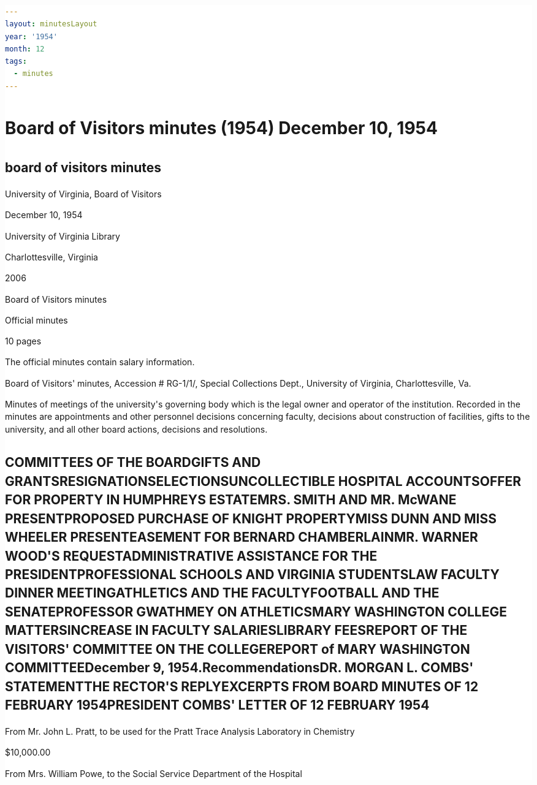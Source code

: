 ```yaml
---
layout: minutesLayout
year: '1954'
month: 12
tags:
  - minutes
---
```

Board of Visitors minutes (1954) December 10, 1954
==================================================

board of visitors minutes
-------------------------

University of Virginia, Board of Visitors

December 10, 1954

University of Virginia Library

Charlottesville, Virginia

2006

Board of Visitors minutes

Official minutes

10 pages

The official minutes contain salary information.

Board of Visitors' minutes, Accession # RG-1/1/, Special Collections Dept., University of Virginia, Charlottesville, Va.

Minutes of meetings of the university's governing body which is the legal owner and operator of the institution. Recorded in the minutes are appointments and other personnel decisions concerning faculty, decisions about construction of facilities, gifts to the university, and all other board actions, decisions and resolutions.

COMMITTEES OF THE BOARDGIFTS AND GRANTSRESIGNATIONSELECTIONSUNCOLLECTIBLE HOSPITAL ACCOUNTSOFFER FOR PROPERTY IN HUMPHREYS ESTATEMRS. SMITH AND MR. McWANE PRESENTPROPOSED PURCHASE OF KNIGHT PROPERTYMISS DUNN AND MISS WHEELER PRESENTEASEMENT FOR BERNARD CHAMBERLAINMR. WARNER WOOD'S REQUESTADMINISTRATIVE ASSISTANCE FOR THE PRESIDENTPROFESSIONAL SCHOOLS AND VIRGINIA STUDENTSLAW FACULTY DINNER MEETINGATHLETICS AND THE FACULTYFOOTBALL AND THE SENATEPROFESSOR GWATHMEY ON ATHLETICSMARY WASHINGTON COLLEGE MATTERSINCREASE IN FACULTY SALARIESLIBRARY FEESREPORT OF THE VISITORS' COMMITTEE ON THE COLLEGEREPORT of MARY WASHINGTON COMMITTEEDecember 9, 1954.RecommendationsDR. MORGAN L. COMBS' STATEMENTTHE RECTOR'S REPLYEXCERPTS FROM BOARD MINUTES OF 12 FEBRUARY 1954PRESIDENT COMBS' LETTER OF 12 FEBRUARY 1954
-----------------------------------------------------------------------------------------------------------------------------------------------------------------------------------------------------------------------------------------------------------------------------------------------------------------------------------------------------------------------------------------------------------------------------------------------------------------------------------------------------------------------------------------------------------------------------------------------------------------------------------------------------------------------------------------------------------------------------------------------------------------------------------------------------------------------------------

From Mr. John L. Pratt, to be used for the Pratt Trace Analysis Laboratory in Chemistry

$10,000.00

From Mrs. William Powe, to the Social Service Department of the Hospital
